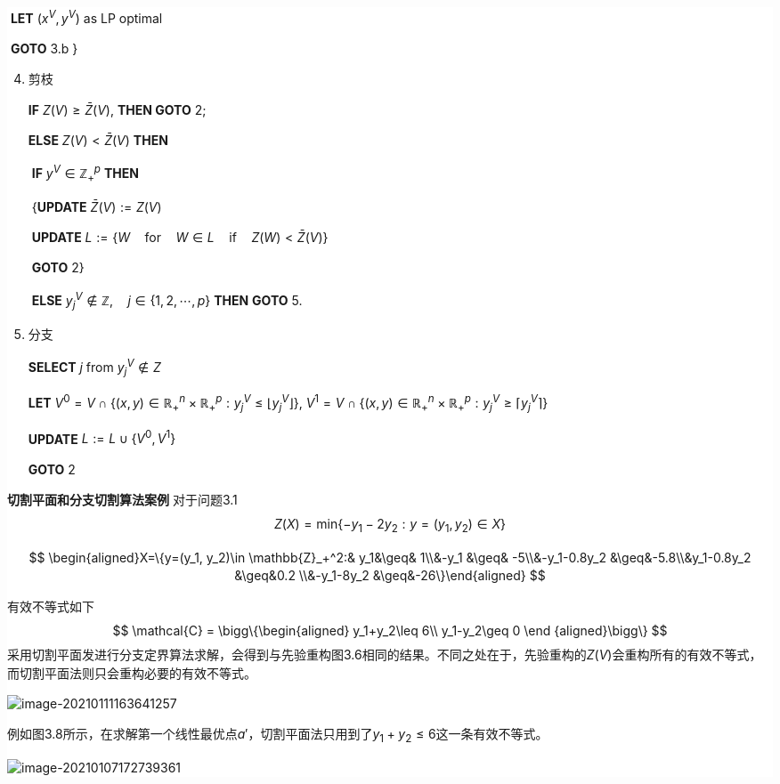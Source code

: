    ​        **LET** $(x^V,y^V)$ as LP optimal

   ​        **GOTO** 3.b }

4. 剪枝

   **IF** $Z(V)\geq\bar{Z}(V)$, **THEN GOTO** 2;

   **ELSE** $Z(V)<\bar{Z}(V)$ **THEN**

   ​    **IF** $y^V\in \mathbb{Z}_+^p$ **THEN** 

   ​        {**UPDATE**  $\bar{Z}(V):=Z(V)$

   ​        **UPDATE**  $L:=\{W \quad \text{for} \quad W\in L \quad\text{if}\quad Z(W)<\bar{Z}(V)\}$ 

   ​         **GOTO** 2}

   ​	**ELSE** $y^V_j\notin\mathbb{Z},\quad j\in\{1,2,\cdots,p\}$ **THEN** **GOTO** 5.

5. 分支

   **SELECT** $j$ from $y^V_j\notin Z$

   **LET** $V^0 = V \cap \{(x,y)\in\mathbb{R}_+^n\times\mathbb{R}_+^p:y_j^V\leq \lfloor y_j^V \rfloor\}$,  $V^1 = V \cap \{(x,y)\in\mathbb{R}_+^n\times\mathbb{R}_+^p:y_j^V\geq \lceil y_j^V \rceil\}$

   **UPDATE**   $L:=L\cup \{V^0,V^1\}$
   
   **GOTO** 2
   
   
   

**切割平面和分支切割算法案例**
对于问题3.1 
$$
   Z(X) = \text{min} \{-y_1-2y_2:y=(y_1,y_2)\in X\}
$$

$$
   \begin{aligned}X=\{y=(y_1, y_2)\in \mathbb{Z}_+^2:& y_1&\geq& 1\\&-y_1 &\geq& -5\\&-y_1-0.8y_2 &\geq&-5.8\\&y_1-0.8y_2 &\geq&0.2 \\&-y_1-8y_2 &\geq&-26\}\end{aligned}
$$

有效不等式如下
$$
\mathcal{C} = \bigg\{\begin{aligned}
y_1+y_2\leq 6\\
y_1-y_2\geq 0
\end {aligned}\bigg\}
$$
采用切割平面发进行分支定界算法求解，会得到与先验重构图3.6相同的结果。不同之处在于，先验重构的$Z(V)$会重构所有的有效不等式，而切割平面法则只会重构必要的有效不等式。

![image-20210111163641257](https://gitee.com/behe-moth/picgo_img/raw/master/pic/20210113141804-2.png)

例如图3.8所示，在求解第一个线性最优点$a'$，切割平面法只用到了$y_1+y_2\leq6$这一条有效不等式。

![image-20210107172739361](https://gitee.com/behe-moth/picgo_img/raw/master/pic/20210202124744.png)

